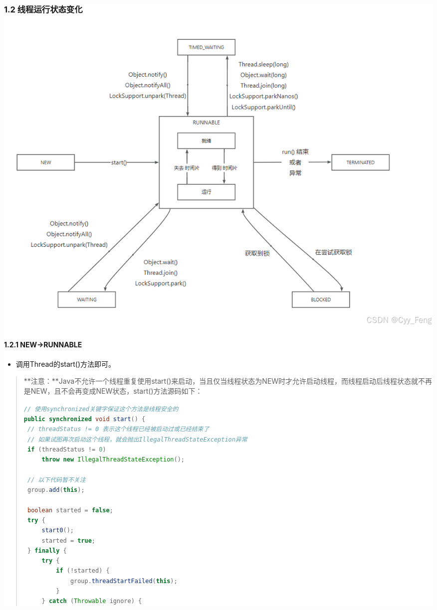 
### 1.2 线程运行状态变化

![thread_nvdknj](.\images\thread_nvdknj.png)



#### 1.2.1 NEW->RUNNABLE

- 调用Thread的start()方法即可。

> **注意：**Java不允许一个线程重复使用start()来启动，当且仅当线程状态为NEW时才允许启动线程，而线程启动后线程状态就不再是NEW，且不会再变成NEW状态，start()方法源码如下：
>
> ```java
> // 使用synchronized关键字保证这个方法是线程安全的
> public synchronized void start() {
>  // threadStatus != 0 表示这个线程已经被启动过或已经结束了
>  // 如果试图再次启动这个线程，就会抛出IllegalThreadStateException异常
>  if (threadStatus != 0)
>      throw new IllegalThreadStateException();
> 
>  // 以下代码暂不关注
>  group.add(this);
> 
>  boolean started = false;
>  try {
>      start0();
>      started = true;
>  } finally {
>      try {
>          if (!started) {
>              group.threadStartFailed(this);
>          }
>      } catch (Throwable ignore) {